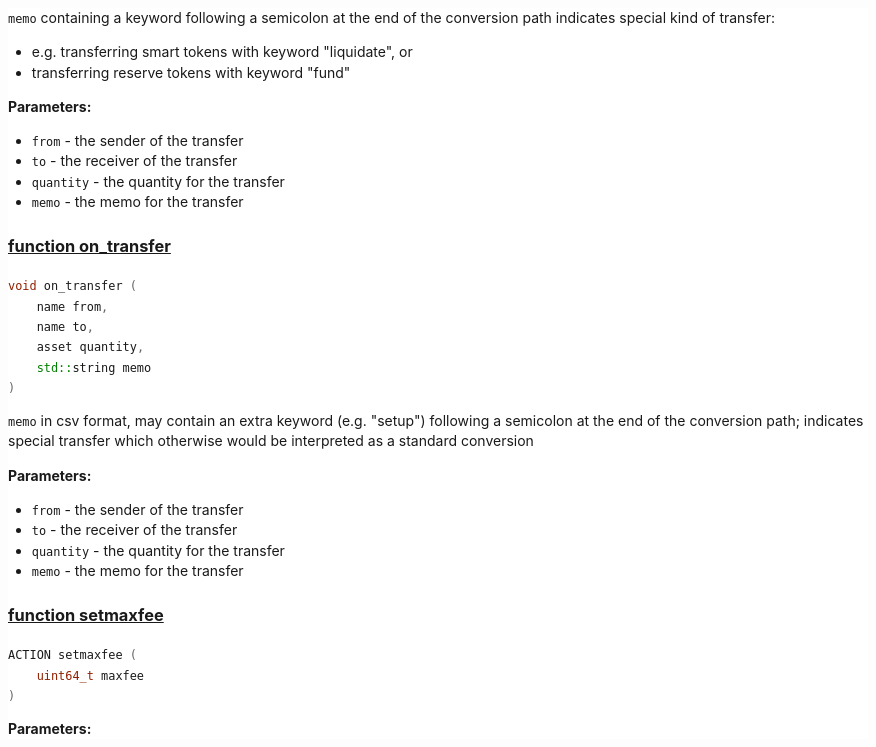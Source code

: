 
`memo` containing a keyword following a semicolon at the end of the conversion path indicates special kind of transfer:
* e.g. transferring smart tokens with keyword "liquidate", or
* transferring reserve tokens with keyword "fund" 

**Parameters:**


  * `from` - the sender of the transfer 
  * `to` - the receiver of the transfer 
  * `quantity` - the quantity for the transfer 
  * `memo` - the memo for the transfer 





        

### <a href="#function-on-transfer" id="function-on-transfer">function on\_transfer </a>


```cpp
void on_transfer (
    name from,
    name to,
    asset quantity,
    std::string memo
) 
```


`memo` in csv format, may contain an extra keyword (e.g. "setup") following a semicolon at the end of the conversion path; indicates special transfer which otherwise would be interpreted as a standard conversion 

**Parameters:**


* `from` - the sender of the transfer 
* `to` - the receiver of the transfer 
* `quantity` - the quantity for the transfer 
* `memo` - the memo for the transfer 



        

### <a href="#function-setmaxfee" id="function-setmaxfee">function setmaxfee </a>


```cpp
ACTION setmaxfee (
    uint64_t maxfee
) 
```




**Parameters:**
